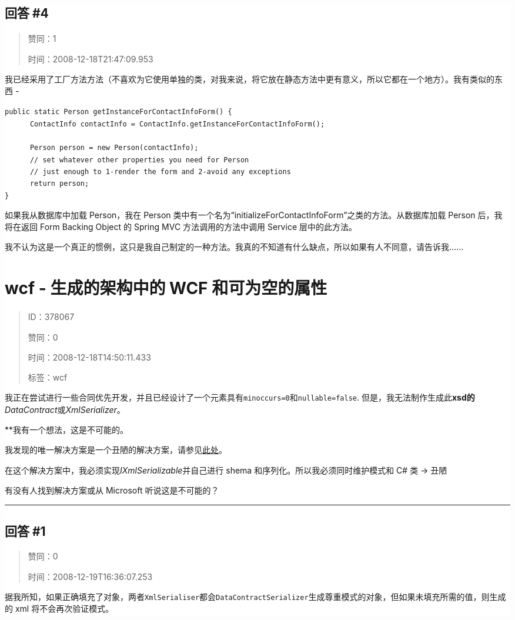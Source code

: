 ## 回答 #4

> 赞同：1
> 
> 时间：2008-12-18T21:47:09.953

我已经采用了工厂方法方法（不喜欢为它使用单独的类，对我来说，将它放在静态方法中更有意义，所以它都在一个地方）。我有类似的东西 -

```
public static Person getInstanceForContactInfoForm() {
      ContactInfo contactInfo = ContactInfo.getInstanceForContactInfoForm();

      Person person = new Person(contactInfo);
      // set whatever other properties you need for Person
      // just enough to 1-render the form and 2-avoid any exceptions
      return person;
} 
```

如果我从数据库中加载 Person，我在 Person 类中有一个名为“initializeForContactInfoForm”之类的方法。从数据库加载 Person 后，我将在返回 Form Backing Object 的 Spring MVC 方法调用的方法中调用 Service 层中的此方法。

我不认为这是一个真正的惯例，这只是我自己制定的一种方法。我真的不知道有什么缺点，所以如果有人不同意，请告诉我......

# wcf - 生成的架构中的 WCF 和可为空的属性

> ID：378067
> 
> 赞同：0
> 
> 时间：2008-12-18T14:50:11.433
> 
> 标签：wcf

我正在尝试进行一些合同优先开发，并且已经设计了一个元素具有`minoccurs=0`和`nullable=false`. 但是，我无法制作生成此**xsd的***DataContract*或*XmlSerializer*。

 **我有一个想法，这是不可能的。

我发现的唯一解决方案是一个丑陋的解决方案，请参见[此处](http://www.theserverside.net/tt/articles/content/DesignServiceContracts/DesignServiceContracts.html)。

在这个解决方案中，我必须实现*IXmlSerializable*并自己进行 shema 和序列化。所以我必须同时维护模式和 C# 类 -> 丑陋

有没有人找到解决方案或从 Microsoft 听说这是不可能的？

* * *

## 回答 #1

> 赞同：0
> 
> 时间：2008-12-19T16:36:07.253

据我所知，如果正确填充了对象，两者`XmlSerialiser`都会`DataContractSerializer`生成尊重模式的对象，但如果未填充所需的值，则生成的 xml 将不会再次验证模式。
